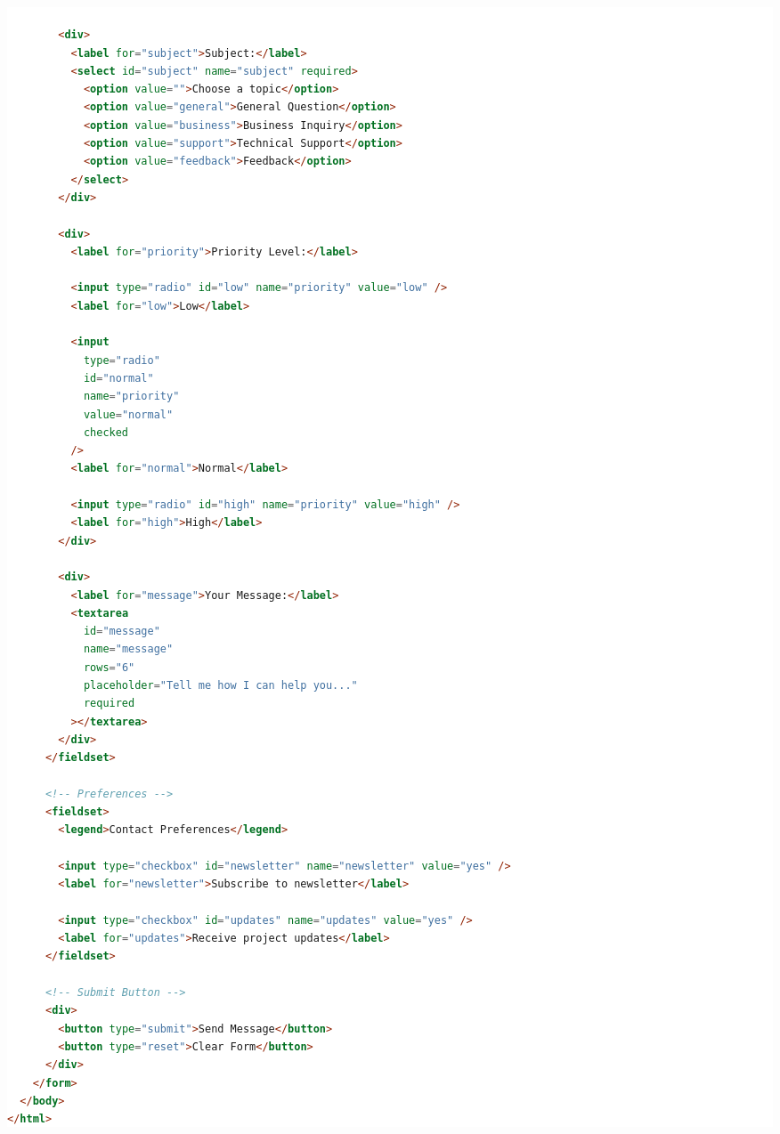```html

        <div>
          <label for="subject">Subject:</label>
          <select id="subject" name="subject" required>
            <option value="">Choose a topic</option>
            <option value="general">General Question</option>
            <option value="business">Business Inquiry</option>
            <option value="support">Technical Support</option>
            <option value="feedback">Feedback</option>
          </select>
        </div>

        <div>
          <label for="priority">Priority Level:</label>

          <input type="radio" id="low" name="priority" value="low" />
          <label for="low">Low</label>

          <input
            type="radio"
            id="normal"
            name="priority"
            value="normal"
            checked
          />
          <label for="normal">Normal</label>

          <input type="radio" id="high" name="priority" value="high" />
          <label for="high">High</label>
        </div>

        <div>
          <label for="message">Your Message:</label>
          <textarea
            id="message"
            name="message"
            rows="6"
            placeholder="Tell me how I can help you..."
            required
          ></textarea>
        </div>
      </fieldset>

      <!-- Preferences -->
      <fieldset>
        <legend>Contact Preferences</legend>

        <input type="checkbox" id="newsletter" name="newsletter" value="yes" />
        <label for="newsletter">Subscribe to newsletter</label>

        <input type="checkbox" id="updates" name="updates" value="yes" />
        <label for="updates">Receive project updates</label>
      </fieldset>

      <!-- Submit Button -->
      <div>
        <button type="submit">Send Message</button>
        <button type="reset">Clear Form</button>
      </div>
    </form>
  </body>
</html>
```